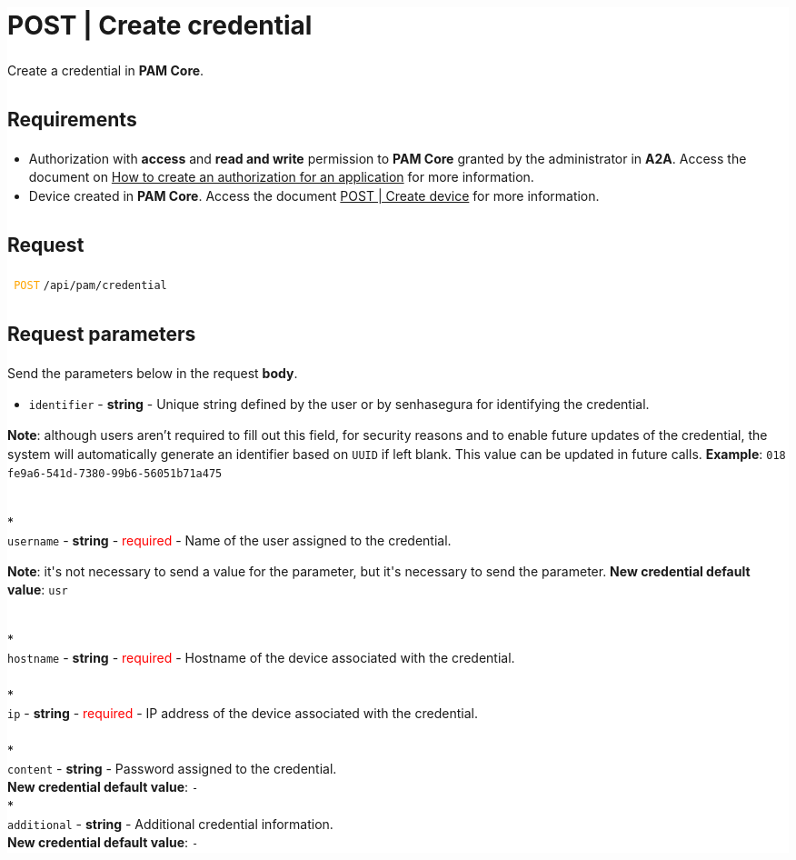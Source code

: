 # POST | Create credential

Create a credential in **PAM Core**.

## Requirements
* Authorization with **access** and **read and write** permission to **PAM Core** granted by the administrator in **A2A**. 
Access the document on [How to create an authorization for an application](/v3-33/docs/a2a-how-to-create-an-authorization-for-an-application) for more information.
* Device created in **PAM Core**. 
Access the document [POST | Create device](/v3-33/docs/api-post-create-device) for more information.

## Request

 <code><span style="color:orange"> POST</code></span> `/api/pam/credential`
 
 ## Request parameters
Send the parameters below in the request <b>body</b>.

* </summary><code>identifier</code> - <b>string</b> - Unique string defined by the user or by senhasegura for identifying the credential.</summary>
<b>Note</b>: although users aren’t required to fill out this field, for security reasons and to enable future updates of the credential, the system will automatically generate an identifier based on <code>UUID</code> if left blank. This value can be updated in future calls.
<b>Example</b>: <code>018fe9a6-541d-7380-99b6-56051b71a475</code>


<br>
* <summary><code>username</code> - <b><b>string</b></b> - <span style="color:red"> required</span style="color:red"> - Name of the user assigned to the credential.</summary>

<b>Note</b>: it's not necessary to send a value for the parameter, but it's necessary to send the parameter. 
<b>New credential default value</b>: <code>usr</code>

<br>
* <summary><code>hostname</code> - <b>string</b> - <span style="color:red"> required</span style="color:red"> - Hostname of the device associated with the credential.</summary>

<br>
* <summary><code>ip</code> - <b>string</b> - <span style="color:red"> required</span style="color:red"> - IP address of the device associated with the credential.</summary>

<br>
* <summary><code>content</code> - <b>string</b> -  Password assigned to the credential.</summary>
<b>New credential default value</b>: <code>-</code>

<br>
* <summary><code>additional</code> - <b>string</b> - Additional credential information.</summary>
<b>New credential default value</b>: <code>-</code>
